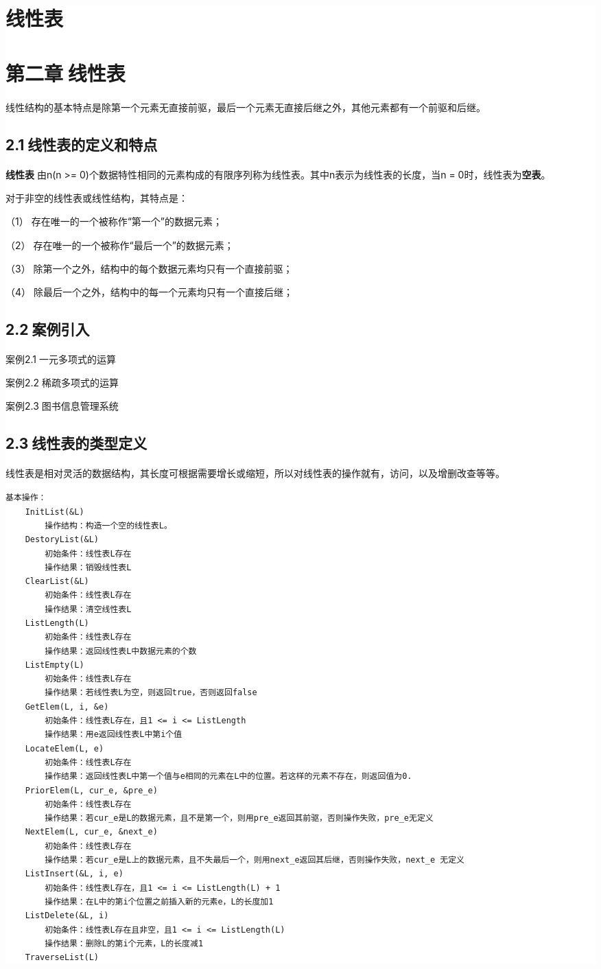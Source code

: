 # 线性表
# 第二章 线性表
线性结构的基本特点是除第一个元素无直接前驱，最后一个元素无直接后继之外，其他元素都有一个前驱和后继。

## 2.1 线性表的定义和特点
**线性表** 由n(n >= 0)个数据特性相同的元素构成的有限序列称为线性表。其中n表示为线性表的长度，当n = 0时，线性表为**空表**。

对于非空的线性表或线性结构，其特点是：

（1） 存在唯一的一个被称作“第一个”的数据元素；

（2） 存在唯一的一个被称作“最后一个”的数据元素；

（3） 除第一个之外，结构中的每个数据元素均只有一个直接前驱；

（4） 除最后一个之外，结构中的每一个元素均只有一个直接后继；

## 2.2 案例引入
案例2.1 一元多项式的运算

案例2.2 稀疏多项式的运算

案例2.3 图书信息管理系统

## 2.3 线性表的类型定义
线性表是相对灵活的数据结构，其长度可根据需要增长或缩短，所以对线性表的操作就有，访问，以及增删改查等等。  

```Plain Text
基本操作：
	InitList(&L)
		操作结构：构造一个空的线性表L。
	DestoryList(&L)
		初始条件：线性表L存在
		操作结果：销毁线性表L
	ClearList(&L)
	    初始条件：线性表L存在
		操作结果：清空线性表L
	ListLength(L)
	    初始条件：线性表L存在
		操作结果：返回线性表L中数据元素的个数
	ListEmpty(L)
	    初始条件：线性表L存在
		操作结果：若线性表L为空，则返回true，否则返回false
	GetElem(L, i, &e)
	    初始条件：线性表L存在，且1 <= i <= ListLength
		操作结果：用e返回线性表L中第i个值
	LocateElem(L, e)
	    初始条件：线性表L存在
		操作结果：返回线性表L中第一个值与e相同的元素在L中的位置。若这样的元素不存在，则返回值为0.
	PriorElem(L, cur_e, &pre_e)
	    初始条件：线性表L存在
		操作结果：若cur_e是L的数据元素，且不是第一个，则用pre_e返回其前驱，否则操作失败，pre_e无定义
	NextElem(L, cur_e, &next_e)
	    初始条件：线性表L存在
		操作结果：若cur_e是L上的数据元素，且不失最后一个，则用next_e返回其后继，否则操作失败，next_e 无定义
	ListInsert(&L, i, e)
	    初始条件：线性表L存在，且1 <= i <= ListLength(L) + 1
		操作结果：在L中的第i个位置之前插入新的元素e，L的长度加1
	ListDelete(&L, i)
	    初始条件：线性表L存在且非空，且1 <= i <= ListLength(L)
		操作结果：删除L的第i个元素，L的长度减1
	TraverseList(L)
```